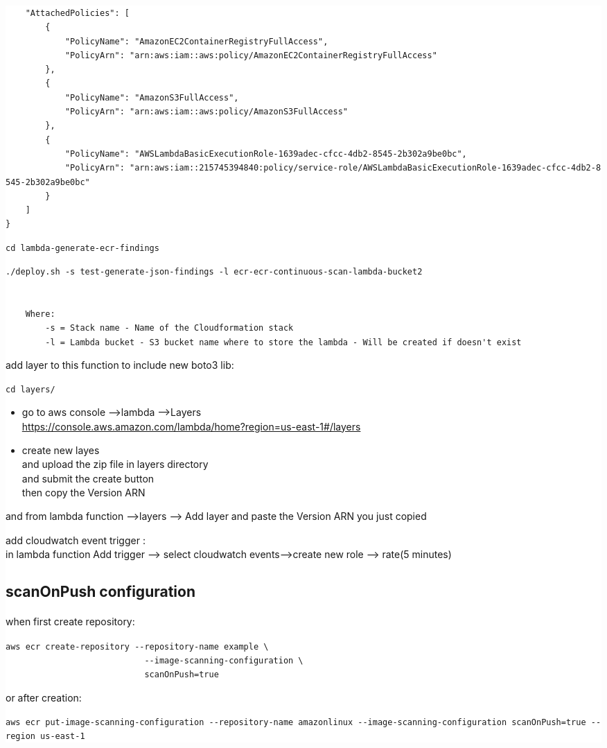 ```
    "AttachedPolicies": [
        {
            "PolicyName": "AmazonEC2ContainerRegistryFullAccess",
            "PolicyArn": "arn:aws:iam::aws:policy/AmazonEC2ContainerRegistryFullAccess"
        },
        {
            "PolicyName": "AmazonS3FullAccess",
            "PolicyArn": "arn:aws:iam::aws:policy/AmazonS3FullAccess"
        },
        {
            "PolicyName": "AWSLambdaBasicExecutionRole-1639adec-cfcc-4db2-8545-2b302a9be0bc",
            "PolicyArn": "arn:aws:iam::215745394840:policy/service-role/AWSLambdaBasicExecutionRole-1639adec-cfcc-4db2-8545-2b302a9be0bc"
        }
    ]
}

```


```
cd lambda-generate-ecr-findings
```

```
./deploy.sh -s test-generate-json-findings -l ecr-ecr-continuous-scan-lambda-bucket2


    Where:
        -s = Stack name - Name of the Cloudformation stack
        -l = Lambda bucket - S3 bucket name where to store the lambda - Will be created if doesn't exist

```

add layer to this function to include new boto3 lib:   
```
cd layers/   
```


- go to aws console -->lambda -->Layers   
https://console.aws.amazon.com/lambda/home?region=us-east-1#/layers   

- create new layes   
and upload the zip file in layers directory   
and submit the create button       
then copy the Version ARN   

and from lambda function -->layers --> Add layer and paste the Version ARN you just copied   
  

add cloudwatch event trigger :   
in lambda function Add trigger --> select cloudwatch events-->create new role --> rate(5 minutes)   


	
## scanOnPush configuration
when first create repository:
```
aws ecr create-repository --repository-name example \
                            --image-scanning-configuration \
                            scanOnPush=true
```
or after creation:
```
aws ecr put-image-scanning-configuration --repository-name amazonlinux --image-scanning-configuration scanOnPush=true --region us-east-1
```
